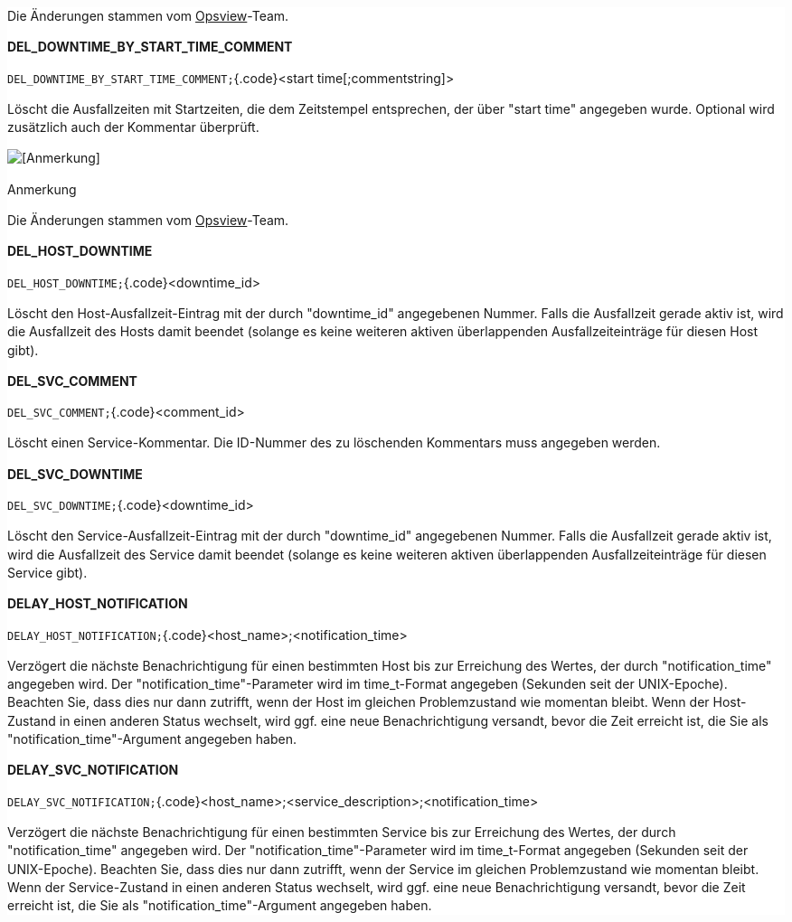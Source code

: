 Die Änderungen stammen vom [Opsview](http://www.opsview.com/)-Team.

**DEL\_DOWNTIME\_BY\_START\_TIME\_COMMENT**

`DEL_DOWNTIME_BY_START_TIME_COMMENT;`{.code}\<start
time[;commentstring]\>

Löscht die Ausfallzeiten mit Startzeiten, die dem Zeitstempel
entsprechen, der über "start time" angegeben wurde. Optional wird
zusätzlich auch der Kommentar überprüft.

![[Anmerkung]](../images/note.png)

Anmerkung

Die Änderungen stammen vom [Opsview](http://www.opsview.com/)-Team.

**DEL\_HOST\_DOWNTIME**

`DEL_HOST_DOWNTIME;`{.code}\<downtime\_id\>

Löscht den Host-Ausfallzeit-Eintrag mit der durch "downtime\_id"
angegebenen Nummer. Falls die Ausfallzeit gerade aktiv ist, wird die
Ausfallzeit des Hosts damit beendet (solange es keine weiteren aktiven
überlappenden Ausfallzeiteinträge für diesen Host gibt).

**DEL\_SVC\_COMMENT**

`DEL_SVC_COMMENT;`{.code}\<comment\_id\>

Löscht einen Service-Kommentar. Die ID-Nummer des zu löschenden
Kommentars muss angegeben werden.

**DEL\_SVC\_DOWNTIME**

`DEL_SVC_DOWNTIME;`{.code}\<downtime\_id\>

Löscht den Service-Ausfallzeit-Eintrag mit der durch "downtime\_id"
angegebenen Nummer. Falls die Ausfallzeit gerade aktiv ist, wird die
Ausfallzeit des Service damit beendet (solange es keine weiteren aktiven
überlappenden Ausfallzeiteinträge für diesen Service gibt).

**DELAY\_HOST\_NOTIFICATION**

`DELAY_HOST_NOTIFICATION;`{.code}\<host\_name\>;\<notification\_time\>

Verzögert die nächste Benachrichtigung für einen bestimmten Host bis zur
Erreichung des Wertes, der durch "notification\_time" angegeben wird.
Der "notification\_time"-Parameter wird im time\_t-Format angegeben
(Sekunden seit der UNIX-Epoche). Beachten Sie, dass dies nur dann
zutrifft, wenn der Host im gleichen Problemzustand wie momentan bleibt.
Wenn der Host-Zustand in einen anderen Status wechselt, wird ggf. eine
neue Benachrichtigung versandt, bevor die Zeit erreicht ist, die Sie als
"notification\_time"-Argument angegeben haben.

**DELAY\_SVC\_NOTIFICATION**

`DELAY_SVC_NOTIFICATION;`{.code}\<host\_name\>;\<service\_description\>;\<notification\_time\>

Verzögert die nächste Benachrichtigung für einen bestimmten Service bis
zur Erreichung des Wertes, der durch "notification\_time" angegeben
wird. Der "notification\_time"-Parameter wird im time\_t-Format
angegeben (Sekunden seit der UNIX-Epoche). Beachten Sie, dass dies nur
dann zutrifft, wenn der Service im gleichen Problemzustand wie momentan
bleibt. Wenn der Service-Zustand in einen anderen Status wechselt, wird
ggf. eine neue Benachrichtigung versandt, bevor die Zeit erreicht ist,
die Sie als "notification\_time"-Argument angegeben haben.
